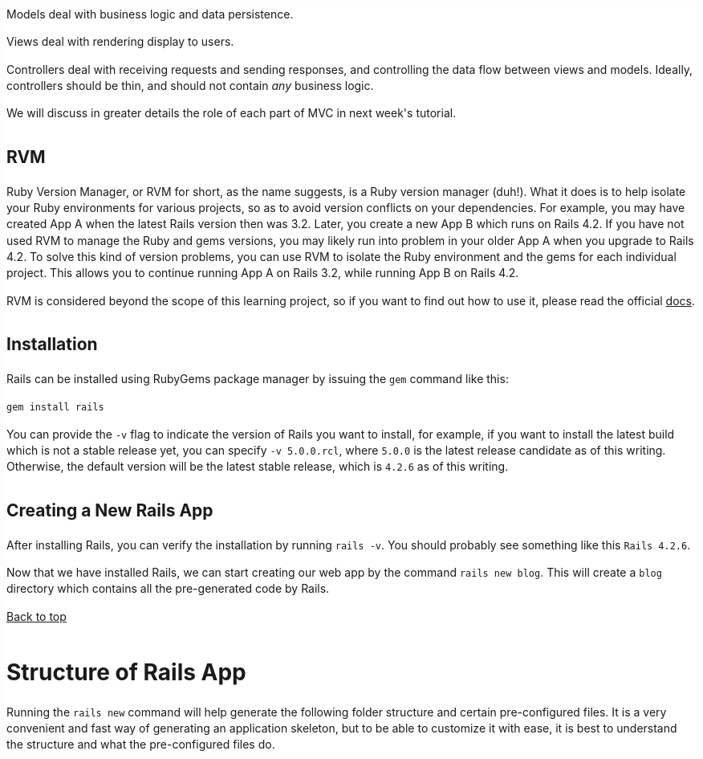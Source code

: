 Models deal with business logic and data persistence.

Views deal with rendering display to users.

Controllers deal with receiving requests and sending responses, and controlling the data flow between views and models. Ideally, controllers should be thin, and should not contain *any* business logic.

We will discuss in greater details the role of each part of MVC in next week's tutorial.

## RVM

Ruby Version Manager, or RVM for short, as the name suggests, is a Ruby version manager (duh!). What it does is to help isolate your Ruby environments for various projects, so as to avoid version conflicts on your dependencies. For example, you may have created App A when the latest Rails version then was 3.2. Later, you create a new App B which runs on Rails 4.2. If you have not used RVM to manage the Ruby and gems versions, you may likely run into problem in your older App A when you upgrade to Rails 4.2. To solve this kind of version problems, you can use RVM to isolate the Ruby environment and the gems for each individual project. This allows you to continue running App A on Rails 3.2, while running App B on Rails 4.2.

RVM is considered beyond the scope of this learning project, so if you want to find out how to use it, please read the official [docs](https://rvm.io/).

## Installation

Rails can be installed using RubyGems package manager by issuing the `gem` command like this:

```
gem install rails
```

You can provide the `-v` flag to indicate the version of Rails you want to install, for example, if you want to install the latest build which is not a stable release yet, you can specify `-v 5.0.0.rcl`, where `5.0.0` is the latest release candidate as of this writing. Otherwise, the default version will be the latest stable release, which is `4.2.6` as of this writing.

## Creating a New Rails App

After installing Rails, you can verify the installation by running `rails -v`. You should probably see something like this `Rails 4.2.6`.

Now that we have installed Rails, we can start creating our web app by the command `rails new blog`. This will create a `blog` directory which contains all the pre-generated code by Rails.

[Back to top](#table-of-content)

# Structure of Rails App

Running the `rails new` command will help generate the following folder structure and certain pre-configured files. It is a very convenient and fast way of generating an application skeleton, but to be able to customize it with ease, it is best to understand the structure and what the pre-configured files do.
